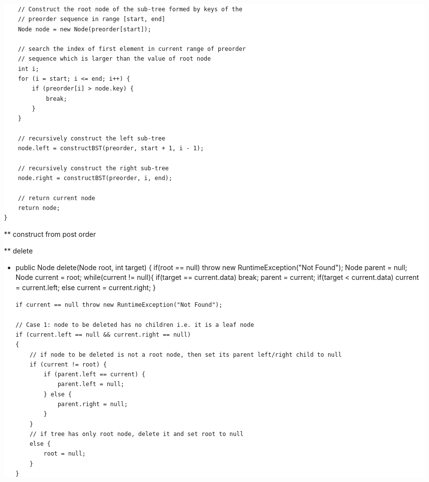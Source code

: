 		// Construct the root node of the sub-tree formed by keys of the
		// preorder sequence in range [start, end]
		Node node = new Node(preorder[start]);

		// search the index of first element in current range of preorder
		// sequence which is larger than the value of root node
		int i;
		for (i = start; i <= end; i++) {
			if (preorder[i] > node.key) {
				break;
			}
		}

		// recursively construct the left sub-tree
		node.left = constructBST(preorder, start + 1, i - 1);

		// recursively construct the right sub-tree
		node.right = constructBST(preorder, i, end);

		// return current node
		return node;
	}

** construct from post order

** delete
-	public Node delete(Node root, int target) {
		if(root == null) throw new RuntimeException("Not Found");
		Node parent = null;
		Node current = root;
		while(current != null){
			if(target == current.data) break;
			parent = current;
			if(target < current.data)	current = current.left;
			else current = current.right;
		}
		
		if current == null throw new RuntimeException("Not Found");
		
		// Case 1: node to be deleted has no children i.e. it is a leaf node
		if (current.left == null && current.right == null)
		{
			// if node to be deleted is not a root node, then set its parent left/right child to null
			if (current != root) {
				if (parent.left == current) {
					parent.left = null;
				} else {
					parent.right = null;
				}
			}
			// if tree has only root node, delete it and set root to null
			else {
				root = null;
			}
		}
